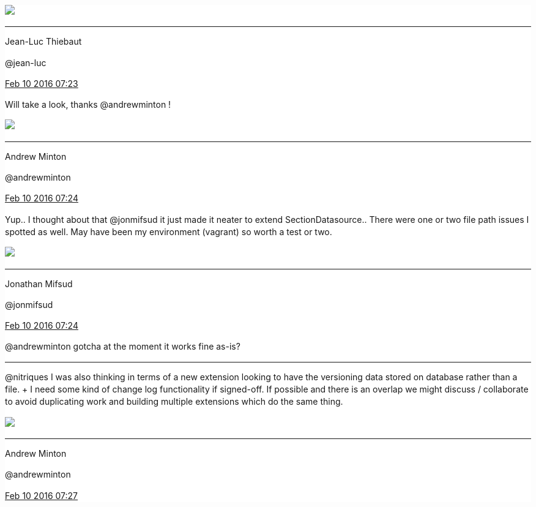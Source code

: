 ![](https://avatars1.githubusercontent.com/u/91054?v=3&s=30)

____

Jean-Luc Thiebaut

@jean-luc

[Feb 10 2016
07:23](https://gitter.im/symphonycms/symphony-2?at=56bae55b9928374130b461d3)

Will take a look, thanks @andrewminton !

![](https://avatars2.githubusercontent.com/u/707189?v=3&s=30)

____

Andrew Minton

@andrewminton

[Feb 10 2016
07:24](https://gitter.im/symphonycms/symphony-2?at=56bae5aa5e0e1860110b7704)

Yup.. I thought about that @jonmifsud it just made it neater to extend
SectionDatasource.. There were one or two file path issues I spotted as well.
May have been my environment (vagrant) so worth a test or two.

![](https://avatars1.githubusercontent.com/u/859775?v=3&s=30)

____

Jonathan Mifsud

@jonmifsud

[Feb 10 2016
07:24](https://gitter.im/symphonycms/symphony-2?at=56bae5cabd3dfe40303e07a8)

@andrewminton gotcha at the moment it works fine as-is?

____

@nitriques I was also thinking in terms of a new extension looking to have the
versioning data stored on database rather than a file. + I need some kind of
change log functionality if signed-off. If possible and there is an overlap we
might discuss / collaborate to avoid duplicating work and building multiple
extensions which do the same thing.

![](https://avatars2.githubusercontent.com/u/707189?v=3&s=30)

____

Andrew Minton

@andrewminton

[Feb 10 2016
07:27](https://gitter.im/symphonycms/symphony-2?at=56bae649bd3dfe40303e07c0)
